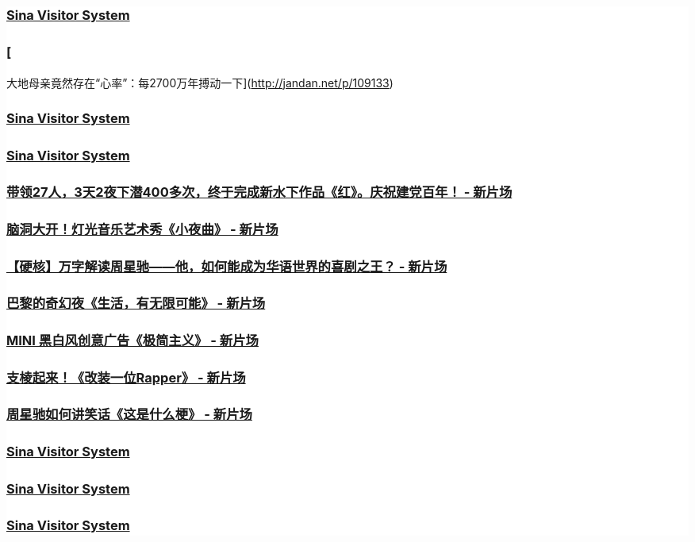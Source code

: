 ### [Sina Visitor System](https://weibo.com/1715118170/Klpn71WCU)

### [
大地母亲竟然存在“心率”：每2700万年搏动一下](http://jandan.net/p/109133)

### [Sina Visitor System](https://weibo.com/1715118170/KlpXlDdTS)

### [Sina Visitor System](https://weibo.com/1715118170/KlpLBdUYe)

### [带领27人，3天2夜下潜400多次，终于完成新水下作品《红》。庆祝建党百年！ - 新片场](https://www.vmovier.com/62352)

### [脑洞大开！灯光音乐艺术秀《小夜曲》 - 新片场](https://www.vmovier.com/62353)

### [【硬核】万字解读周星驰——他，如何能成为华语世界的喜剧之王？ - 新片场](https://www.vmovier.com/62347)

### [巴黎的奇幻夜《生活，有无限可能》 - 新片场](https://www.vmovier.com/62311)

### [MINI 黑白风创意广告《极简主义》 - 新片场](https://www.vmovier.com/62346)

### [支棱起来！《改装一位Rapper》 - 新片场](https://www.vmovier.com/62323)

### [周星驰如何讲笑话《这是什么梗》 - 新片场](https://www.vmovier.com/61819)

### [Sina Visitor System](https://weibo.com/1715118170/KlqeV3NL8)

### [Sina Visitor System](https://weibo.com/1715118170/Klqd9uocR)

### [Sina Visitor System](https://weibo.com/1715118170/Klqa0sUP3)